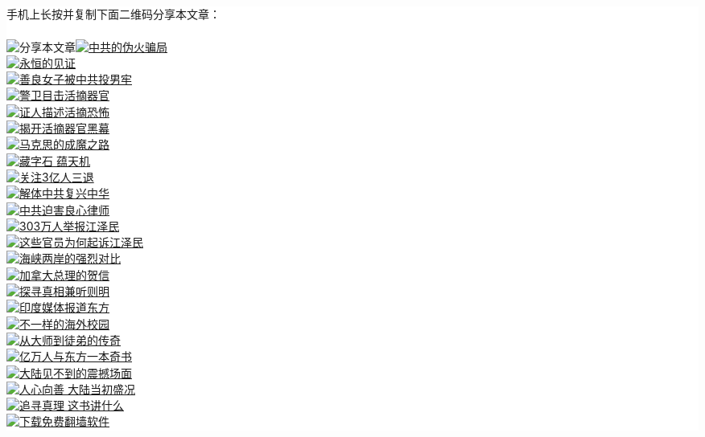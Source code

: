####
手机上长按并复制下面二维码分享本文章：<br><br><img src="http://www.hehaibao.com/qr/index.php?m=1&e=L&p=10&t=&d=https://github.com/woywz155/djy/blob/master/gb/19/5/17/n11264830.md%231" title="分享本文章"></td><td VALIGN=TOP><a href="https://github.com/woywz155/djy/blob/master/gb/16/1/21/n4622075.md?dfh#1" target="_blank"><img src="https://raw.githubusercontent.com/woywz155/djy/master/gb/300/wei-f1.jpg" title="中共的伪火骗局"  alt="中共的伪火骗局"></a><br><a href="https://github.com/woywz155/yh/blob/master/README.md?dfh#1" target="_blank"><img src="https://raw.githubusercontent.com/woywz155/djy/master/gb/300/yong-h.jpg" title="永恒的见证"  alt="永恒的见证"></a><br><a href="https://github.com/woywz155/djy/blob/master/gb/13/9/29/n3974789.md?dfh#1" target="_blank"><img src="https://raw.githubusercontent.com/woywz155/djy/master/gb/300/shang-lnz.jpg" title="善良女子被中共投男牢"  alt="善良女子被中共投男牢"></a><br><a href="https://github.com/woywz155/djy/blob/master/gb/16/3/16/n4663449.md?dfh#1" target="_blank"><img src="https://raw.githubusercontent.com/woywz155/djy/master/gb/300/huo-z3.jpg" title="警卫目击活摘器官"  alt="警卫目击活摘器官"></a><br><a href="https://github.com/woywz155/djy/blob/master/gb/16/8/7/n8177641.md?dfh#1" target="_blank"><img src="https://raw.githubusercontent.com/woywz155/djy/master/gb/300/huo-z4.jpg" title="证人描述活摘恐怖"  alt="证人描述活摘恐怖"></a><br><a href="https://github.com/woywz155/djy/blob/master/gb/10/4/19/n2881569.md?dfh#1" target="_blank"><img src="https://raw.githubusercontent.com/woywz155/djy/master/gb/300/huo-z1.jpg" title="揭开活摘器官黑幕"  alt="揭开活摘器官黑幕"></a><br><a href="https://github.com/woywz155/djy/blob/master/gb/10/11/7/n3077476.md?dfh#1" target="_blank"><img src="https://raw.githubusercontent.com/woywz155/djy/master/gb/300/ma-ks.jpg" title="马克思的成魔之路"  alt="马克思的成魔之路"></a><br><a href="https://github.com/woywz155/djy/blob/master/gb/14/6/9/n4173977.md?dfh#1" target="_blank"><img src="https://raw.githubusercontent.com/woywz155/djy/master/gb/300/chang-zs.jpg" title="藏字石 蕴天机"  alt="藏字石 蕴天机"></a><br><a href="https://github.com/woywz155/djy/blob/master/gb/18/5/10/n10381511.md?dfh#1" target="_blank"><img src="https://raw.githubusercontent.com/woywz155/djy/master/gb/300/st1.jpg" title="关注3亿人三退"  alt="关注3亿人三退"></a><br><a href="https://github.com/woywz155/djy/blob/master/gb/18/3/21/n10237682.md?dfh#1" target="_blank"><img src="https://raw.githubusercontent.com/woywz155/djy/master/gb/300/jie-t.jpg" title="解体中共复兴中华"  alt="解体中共复兴中华"></a><br><a href="https://github.com/woywz155/djy/blob/master/gb/9/2/9/n2422991.md?dfh#1" target="_blank"><img src="https://raw.githubusercontent.com/woywz155/djy/master/gb/300/gao-zs.jpg" title="中共迫害良心律师"  alt="中共迫害良心律师"></a><br><a href="https://github.com/woywz155/djy/blob/master/gb/18/12/9/n10900044.md?dfh#1" target="_blank"><img src="https://raw.githubusercontent.com/woywz155/djy/master/gb/300/sj1.jpg" title="303万人举报江泽民"  alt="303万人举报江泽民"></a><br><a href="https://github.com/woywz155/djy/blob/master/gb/18/8/28/n10672014.md?dfh#1" target="_blank"><img src="https://raw.githubusercontent.com/woywz155/djy/master/gb/300/sj2.jpg" title="这些官员为何起诉江泽民"  alt="这些官员为何起诉江泽民"></a><br><a href="https://github.com/woywz155/djy/blob/master/gb/8/12/18/n2367165.md?dfh#1" target="_blank"><img src="https://raw.githubusercontent.com/woywz155/djy/master/gb/300/liangan.jpg" title="海峡两岸的强烈对比"  alt="海峡两岸的强烈对比"></a><br><a href="https://github.com/woywz155/djy/blob/master/gb/15/5/5/n4427238.md?dfh#1" target="_blank"><img src="https://raw.githubusercontent.com/woywz155/djy/master/gb/300/jia-ndzl.jpg" title="加拿大总理的贺信"  alt="加拿大总理的贺信"></a><br><a href="https://github.com/woywz155/djy/blob/master/gb/11/6/17/n3289382.md?dfh#1" target="_blank">
<img src="https://raw.githubusercontent.com/woywz155/djy/master/gb/300/xiao-wd.jpg" title="探寻真相兼听则明"  alt="探寻真相兼听则明"></a><br><a href="https://github.com/woywz155/djy/blob/master/gb/18/10/27/n10812623.md?dfh#1" target="_blank"><img src="https://raw.githubusercontent.com/woywz155/djy/master/gb/300/yindu.jpg" title="印度媒体报道东方"  alt="印度媒体报道东方"></a><br><a href="https://github.com/woywz155/djy/blob/master/gb/18/6/9/n10469652.md?dfh#1" target="_blank"><img src="https://raw.githubusercontent.com/woywz155/djy/master/gb/300/xie-j.jpg" title="不一样的海外校园"  alt="不一样的海外校园"></a><br><a href="https://github.com/woywz155/djy/blob/master/gb/7/4/5/n1669415.md?dfh#1" target="_blank"><img src="https://raw.githubusercontent.com/woywz155/djy/master/gb/300/li-up.jpg" title="从大师到徒弟的传奇"  alt="从大师到徒弟的传奇"></a><br><a href="https://github.com/woywz155/djy/blob/master/gb/17/5/26/n9191512.md?dfh#1" target="_blank"><img src="https://raw.githubusercontent.com/woywz155/djy/master/gb/300/zfl2.jpg" title="亿万人与东方一本奇书"  alt="亿万人与东方一本奇书"></a><br><a href="https://github.com/woywz155/djy/blob/master/gb/13/11/27/n4020290.md?dfh#1" target="_blank"><img src="https://raw.githubusercontent.com/woywz155/djy/master/gb/300/zhen-h.jpg" title="大陆见不到的震撼场面"  alt="大陆见不到的震撼场面"></a><br><a href="https://github.com/woywz155/djy/blob/master/gb/15/7/17/n4482910.md?dfh#1" target="_blank"><img src="https://raw.githubusercontent.com/woywz155/djy/master/gb/300/dalu-sk.jpg" title="人心向善 大陆当初盛况"  alt="人心向善 大陆当初盛况"></a><br><a href="https://github.com/woywz155/djy/blob/master/gb/9/10/15/n2689419.md?dfh#1" target="_blank"><img src="https://raw.githubusercontent.com/woywz155/djy/master/gb/300/zfl1.jpg" title="追寻真理 这书讲什么"  alt="追寻真理 这书讲什么"></a><br><a href="https://github.com/woywz155/www/blob/master/README.md?dfh#1" target="_blank"><img src="https://raw.githubusercontent.com/woywz155/djy/master/gb/300/fq1.jpg" title="下载免费翻墙软件"  alt="下载免费翻墙软件"></a><br></td></tr></table>
